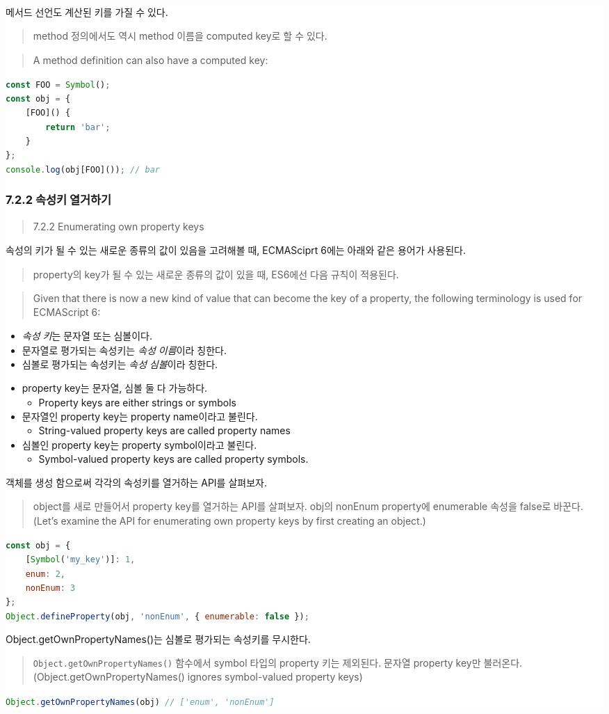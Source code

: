메서드 선언도 계산된 키를 가질 수 있다.
> method 정의에서도 역시 method 이름을 computed key로 할 수 있다.

> A method definition can also have a computed key:

```js
const FOO = Symbol();
const obj = {
    [FOO]() {
        return 'bar';
    }
};
console.log(obj[FOO]()); // bar
```

### 7.2.2 속성키 열거하기
> 7.2.2 Enumerating own property keys

속성의 키가 될 수 있는 새로운 종류의 값이 있음을 고려해볼 때, ECMASciprt 6에는 아래와 같은 용어가 사용된다.
> property의 key가 될 수 있는 새로운 종류의 값이 있을 때, ES6에선 다음 규칙이 적용된다.

> Given that there is now a new kind of value that can become the key of a property, the following terminology is used for ECMAScript 6:

+ *속성 키*는 문자열 또는 심볼이다.
+ 문자열로 평가되는 속성키는 *속성 이름*이라 칭한다.
+ 심볼로 평가되는 속성키는 *속성 심볼*이라 칭한다.

- property key는 문자열, 심볼 둘 다 가능하다.
    + Property keys are either strings or symbols
- 문자열인 property key는 property name이라고 불린다.
    + String-valued property keys are called property names
- 심볼인 property key는 property symbol이라고 불린다.
    + Symbol-valued property keys are called property symbols.

객체를 생성 함으로써 각각의 속성키를 열거하는 API를 살펴보자.

> object를 새로 만들어서 property key를 열거하는 API를 살펴보자. obj의 nonEnum property에 enumerable 속성을 false로 바꾼다.(Let’s examine the API for enumerating own property keys by first creating an object.)

```js
const obj = {
    [Symbol('my_key')]: 1,
    enum: 2,
    nonEnum: 3
};
Object.defineProperty(obj, 'nonEnum', { enumerable: false });
```

Object.getOwnPropertyNames()는 심볼로 평가되는 속성키를 무시한다.
> `Object.getOwnPropertyNames()` 함수에서 symbol 타입의 property 키는 제외된다. 문자열 property key만 불러온다.(Object.getOwnPropertyNames() ignores symbol-valued property keys)

```js
Object.getOwnPropertyNames(obj) // ['enum', 'nonEnum']
```
